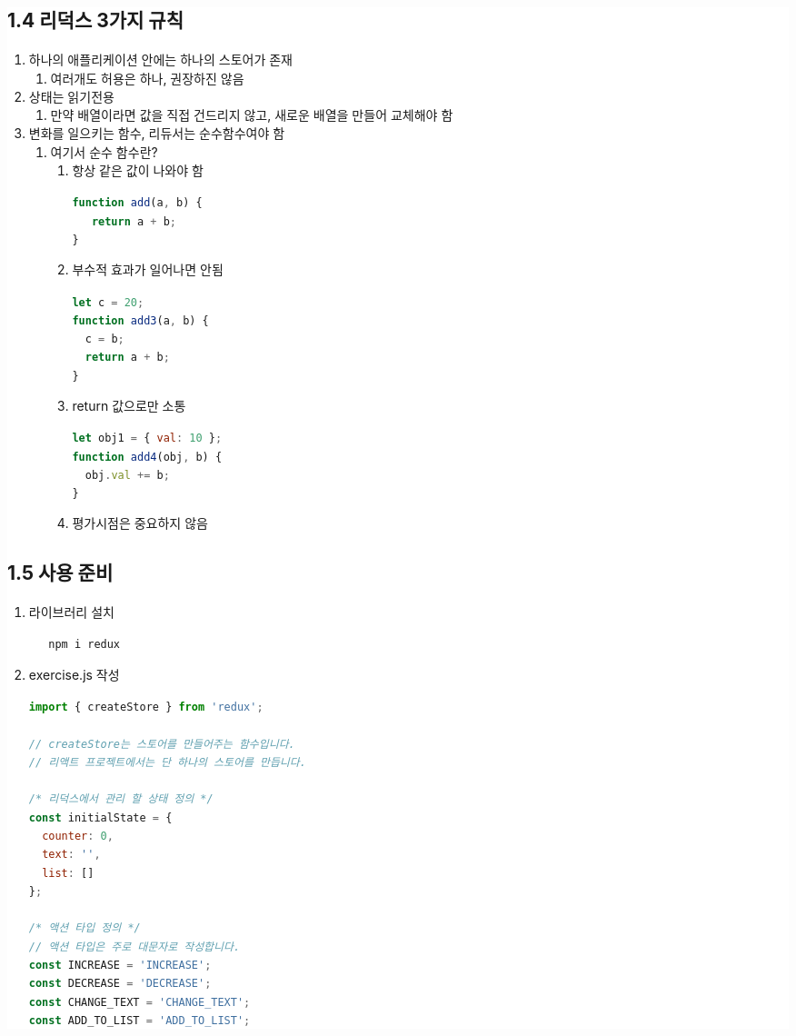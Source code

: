 ## 1.4 리덕스 3가지 규칙
1. 하나의 애플리케이션 안에는 하나의 스토어가 존재
    1. 여러개도 허용은 하나, 권장하진 않음
2. 상태는 읽기전용
    1. 만약 배열이라면 값을 직접 건드리지 않고, 새로운 배열을 만들어 교체해야 함
3. 변화를 일으키는 함수, 리듀서는 순수함수여야 함
    1. 여기서 순수 함수란?
        1. 항상 같은 값이 나와야 함
            ```javascript
            function add(a, b) {
               return a + b;
            }
            ```
        2. 부수적 효과가 일어나면 안됨
            ```javascript
            let c = 20;
            function add3(a, b) {
              c = b;
              return a + b;
            }
            ```
        3. return 값으로만 소통
            ```javascript
            let obj1 = { val: 10 };
            function add4(obj, b) {
              obj.val += b;
            }
            ```
        4. 평가시점은 중요하지 않음
## 1.5 사용 준비
1. 라이브러리 설치
    ```javascript
       npm i redux
    ```
2. exercise.js 작성
    ```javascript
    import { createStore } from 'redux';
    
    // createStore는 스토어를 만들어주는 함수입니다.
    // 리액트 프로젝트에서는 단 하나의 스토어를 만듭니다.
    
    /* 리덕스에서 관리 할 상태 정의 */
    const initialState = {
      counter: 0,
      text: '',
      list: []
    };
    
    /* 액션 타입 정의 */
    // 액션 타입은 주로 대문자로 작성합니다.
    const INCREASE = 'INCREASE';
    const DECREASE = 'DECREASE';
    const CHANGE_TEXT = 'CHANGE_TEXT';
    const ADD_TO_LIST = 'ADD_TO_LIST';
    